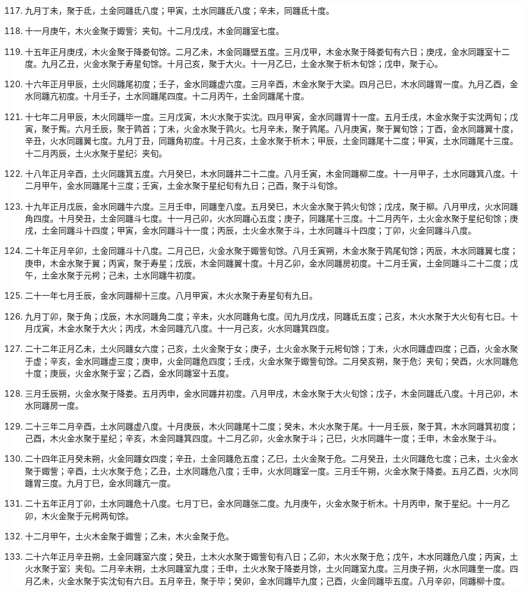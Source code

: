 117. <span id="志十一_天文十一-117"></span>
九月丁未，聚于氐，土金同躔氐八度；甲寅，土水同躔氐八度；辛未，同躔氐十度。

118. <span id="志十一_天文十一-118"></span>
十一月庚午，木火金聚于娵訾氵夹旬。十二月戊戌，木金同躔室七度。

119. <span id="志十一_天文十一-119"></span>
十五年正月庚戌，木火金聚于降娄旬馀。二月乙未，木金同躔壁五度。三月戊甲，木金水聚于降娄旬有六日；庚戌，金水同躔室十二度。九月乙丑，火金水聚于寿星旬馀。十月己亥，聚于大火。十一月乙巳，土金水聚于析木旬馀；戊申，聚于心。

120. <span id="志十一_天文十一-120"></span>
十六年正月甲辰，土火同躔尾初度；壬子，金水同躔虚六度。三月辛酉，木金水聚于大梁。四月己巳，木水同躔胃一度。九月乙酉，金水同躔亢初度。十月壬子，土水同躔尾四度。十二月丙午，土金同躔尾十度。

121. <span id="志十一_天文十一-121"></span>
十七年二月甲辰，木火同躔毕一度。三月戊寅，木火水聚于实沈。四月甲寅，金水同躔胃十一度。五月壬戌，木金水聚于实沈两旬；戊寅，聚于觜。六月壬辰，聚于鹑首；丁未，火金水聚于鹑火。七月辛未，聚于鹑尾。八月庚寅，聚于翼旬馀；丁酉，金水同躔翼十度，辛丑，火水同躔翼七度。九月丁丑，同躔角初度。十月己亥，土金水聚于析木；甲辰，土金同躔尾十二度；甲寅，土水同躔尾十三度。十二月丙辰，土火水聚于星纪氵夹旬。

122. <span id="志十一_天文十一-122"></span>
十八年正月辛酉，土火同躔箕五度。六月癸巳，木水同躔井二十二度。八月壬寅，木金同躔柳二度。十一月甲子，土水同躔箕八度。十二月甲午，金水同躔尾十三度；壬寅，土金水聚于星纪旬有九日；己酉，聚于斗旬馀。

123. <span id="志十一_天文十一-123"></span>
十九年正月戊辰，金水同躔牛六度。三月壬申，同躔奎八度。五月癸巳，木火金水聚于鹑火旬馀；戊戌，聚于柳。八月甲戌，火水同躔角四度。十月癸丑，土金同躔斗七度。十一月己卯，火水同躔心五度；庚子，同躔尾十三度。十二月丙午，土火金水聚于星纪旬馀；庚戌，土金同躔斗十四度；甲寅，金水同躔斗十一度；丙辰，土火金水聚于斗，土水同躔斗十四度；丁卯，火金同躔斗八度。

124. <span id="志十一_天文十一-124"></span>
二十年正月辛卯，土金同躔斗十八度。二月己巳，火金水聚于娵訾旬馀。八月壬寅朔，木金水聚于鹑尾旬馀；丙辰，木水同躔翼七度；庚申，木金水聚于翼；丙寅，聚于寿星；戊辰，木金同躔翼十度。十月乙卯，金水同躔房初度。十二月壬寅，土金同躔斗二十二度；戊午，土金水聚于元枵；己未，土水同躔牛初度。

125. <span id="志十一_天文十一-125"></span>
二十一年七月壬辰，金水同躔柳十三度。八月甲寅，木火水聚于寿星旬有九日。

126. <span id="志十一_天文十一-126"></span>
九月丁卯，聚于角；戊辰，木水同躔角二度；辛未，火水同躔角七度。闰九月戊戌，同躔氐五度；己亥，木火水聚于大火旬有七日。十月戊寅，木金水聚于大火；丙戌，木金同躔亢八度。十一月己亥，火水同躔箕四度。

127. <span id="志十一_天文十一-127"></span>
二十二年正月乙未，土火同躔女六度；己亥，土火金聚于女；庚子，土火金水聚于元枵旬馀；丁未，火水同躔虚四度；己酉，火金水聚于虚；辛亥，金水同躔虚三度；庚申，火金同躔危四度；壬戌，火金水聚于娵訾旬馀。二月癸亥朔，聚于危氵夹旬；癸酉，火水同躔危十度；庚辰，火金水聚于室；乙酉，金水同躔室十五度。

128. <span id="志十一_天文十一-128"></span>
三月壬辰朔，火金水聚于降娄。五月丙申，金水同躔井初度。八月甲戌，木金水聚于大火旬馀；戊子，木金同躔氐八度。十月己卯，木水同躔房一度。

129. <span id="志十一_天文十一-129"></span>
二十三年二月辛酉，土水同躔虚八度。十月庚辰，木火同躔尾十二度；癸未，木火水聚于尾。十一月壬辰，聚于箕，木水同躔箕初度；己酉，木火金水聚于星纪；辛亥，木金同躔箕四度。十二月乙卯，火金水聚于斗；己巳，火水同躔牛一度；壬申，木金水聚于斗。

130. <span id="志十一_天文十一-130"></span>
二十四年正月癸未朔，火金同躔女四度；辛丑，土金同躔危五度；乙巳，土火金聚于危。二月癸丑，土火同躔危七度；己未，土火金水聚于娵訾；辛酉，土火水聚于危；乙丑，土水同躔危八度；壬申，火水同躔室一度。三月壬午朔，火金水聚于降娄。五月乙酉，火水同躔胃三度。九月丁巳，金水同躔亢一度。

131. <span id="志十一_天文十一-131"></span>
二十五年正月丁卯，土水同躔危十八度。七月丁巳，金水同躔张二度。九月庚午，火金水聚于析木。十月丙申，聚于星纪。十一月乙卯，木火金聚于元枵两旬馀。

132. <span id="志十一_天文十一-132"></span>
十二月甲午，土火木金聚于娵訾；乙未，木火金聚于危。

133. <span id="志十一_天文十一-133"></span>
二十六年正月辛丑朔，土金同躔室六度；癸丑，土木火水聚于娵訾旬有八日；乙卯，木火水聚于危；戊午，木水同躔危八度；丙寅，土火水聚于室氵夹旬。二月辛未朔，土水同躔室九度；壬申，土火水聚于降娄月馀，土火同躔室九度。三月庚子朔，火水同躔奎一度。四月乙未，火金水聚于实沈旬有六日。五月辛丑，聚于毕；癸卯，金水同躔毕九度；己酉，火金同躔毕五度。八月辛卯，同躔柳十度。

